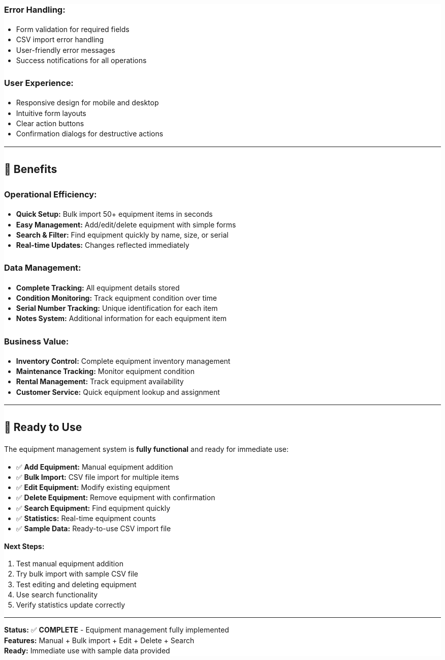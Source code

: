 ### **Error Handling:**
- Form validation for required fields
- CSV import error handling
- User-friendly error messages
- Success notifications for all operations

### **User Experience:**
- Responsive design for mobile and desktop
- Intuitive form layouts
- Clear action buttons
- Confirmation dialogs for destructive actions

---

## 🎉 **Benefits**

### **Operational Efficiency:**
- **Quick Setup:** Bulk import 50+ equipment items in seconds
- **Easy Management:** Add/edit/delete equipment with simple forms
- **Search & Filter:** Find equipment quickly by name, size, or serial
- **Real-time Updates:** Changes reflected immediately

### **Data Management:**
- **Complete Tracking:** All equipment details stored
- **Condition Monitoring:** Track equipment condition over time
- **Serial Number Tracking:** Unique identification for each item
- **Notes System:** Additional information for each equipment item

### **Business Value:**
- **Inventory Control:** Complete equipment inventory management
- **Maintenance Tracking:** Monitor equipment condition
- **Rental Management:** Track equipment availability
- **Customer Service:** Quick equipment lookup and assignment

---

## 🚀 **Ready to Use**

The equipment management system is **fully functional** and ready for immediate use:

- ✅ **Add Equipment:** Manual equipment addition
- ✅ **Bulk Import:** CSV file import for multiple items
- ✅ **Edit Equipment:** Modify existing equipment
- ✅ **Delete Equipment:** Remove equipment with confirmation
- ✅ **Search Equipment:** Find equipment quickly
- ✅ **Statistics:** Real-time equipment counts
- ✅ **Sample Data:** Ready-to-use CSV import file

**Next Steps:**
1. Test manual equipment addition
2. Try bulk import with sample CSV file
3. Test editing and deleting equipment
4. Use search functionality
5. Verify statistics update correctly

---

**Status:** ✅ **COMPLETE** - Equipment management fully implemented  
**Features:** Manual + Bulk import + Edit + Delete + Search  
**Ready:** Immediate use with sample data provided
